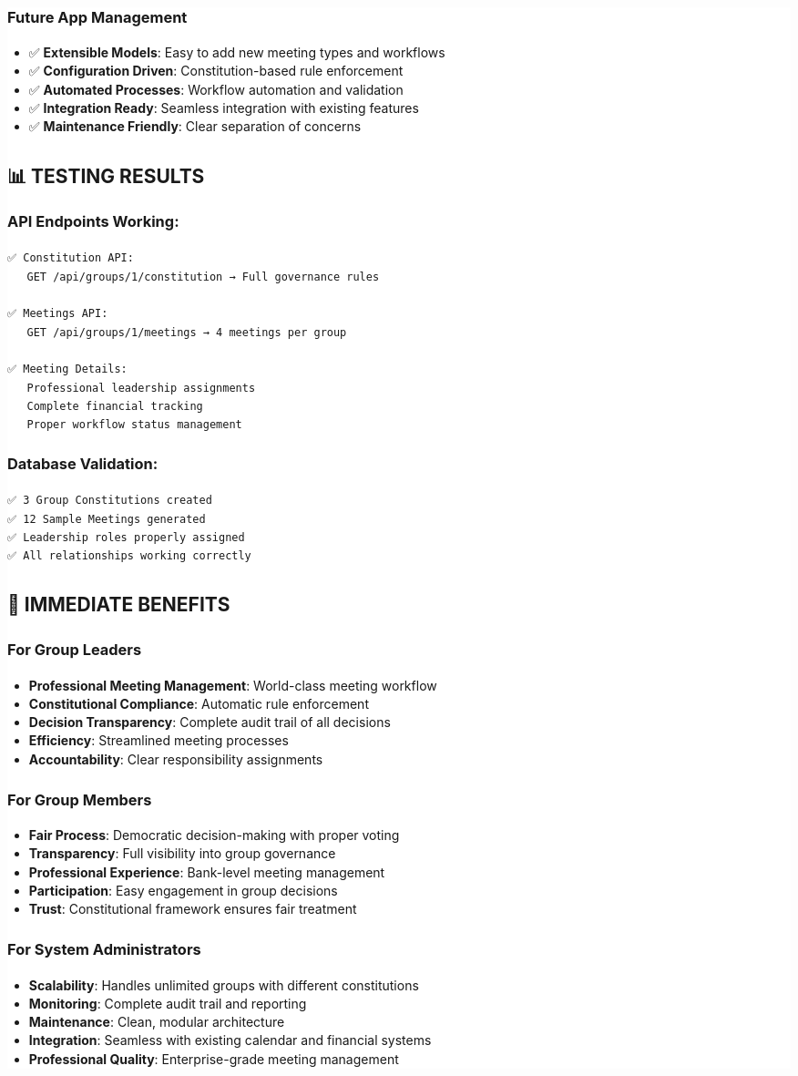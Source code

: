 ### **Future App Management**
- ✅ **Extensible Models**: Easy to add new meeting types and workflows
- ✅ **Configuration Driven**: Constitution-based rule enforcement
- ✅ **Automated Processes**: Workflow automation and validation
- ✅ **Integration Ready**: Seamless integration with existing features
- ✅ **Maintenance Friendly**: Clear separation of concerns

## 📊 **TESTING RESULTS**

### **API Endpoints Working:**
```bash
✅ Constitution API: 
   GET /api/groups/1/constitution → Full governance rules

✅ Meetings API:
   GET /api/groups/1/meetings → 4 meetings per group

✅ Meeting Details:
   Professional leadership assignments
   Complete financial tracking
   Proper workflow status management
```

### **Database Validation:**
```
✅ 3 Group Constitutions created
✅ 12 Sample Meetings generated
✅ Leadership roles properly assigned
✅ All relationships working correctly
```

## 🎯 **IMMEDIATE BENEFITS**

### **For Group Leaders**
- **Professional Meeting Management**: World-class meeting workflow
- **Constitutional Compliance**: Automatic rule enforcement
- **Decision Transparency**: Complete audit trail of all decisions
- **Efficiency**: Streamlined meeting processes
- **Accountability**: Clear responsibility assignments

### **For Group Members**
- **Fair Process**: Democratic decision-making with proper voting
- **Transparency**: Full visibility into group governance
- **Professional Experience**: Bank-level meeting management
- **Participation**: Easy engagement in group decisions
- **Trust**: Constitutional framework ensures fair treatment

### **For System Administrators**
- **Scalability**: Handles unlimited groups with different constitutions
- **Monitoring**: Complete audit trail and reporting
- **Maintenance**: Clean, modular architecture
- **Integration**: Seamless with existing calendar and financial systems
- **Professional Quality**: Enterprise-grade meeting management
